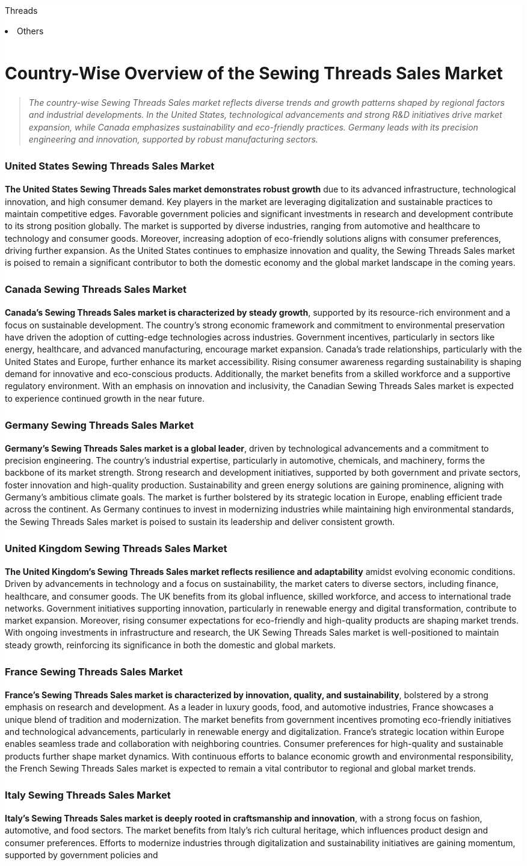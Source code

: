 Threads</li><li>Others</li></ul><h1><span class="">Country-Wise Overview of the Sewing Threads Sales Market<br /></span></h1><blockquote><p><em><span class="">The country-wise Sewing Threads Sales market reflects diverse trends and growth patterns shaped by regional factors and industrial developments. In the United States, technological advancements and strong R&amp;D initiatives drive market expansion, while Canada emphasizes sustainability and eco-friendly practices. Germany leads with its precision engineering and innovation, supported by robust manufacturing sectors.</span></em></p></blockquote><h3><strong>United States Sewing Threads Sales Market</strong></h3><p><strong>The United States Sewing Threads Sales market demonstrates robust growth</strong> due to its advanced infrastructure, technological innovation, and high consumer demand. Key players in the market are leveraging digitalization and sustainable practices to maintain competitive edges. Favorable government policies and significant investments in research and development contribute to its strong position globally. The market is supported by diverse industries, ranging from automotive and healthcare to technology and consumer goods. Moreover, increasing adoption of eco-friendly solutions aligns with consumer preferences, driving further expansion. As the United States continues to emphasize innovation and quality, the Sewing Threads Sales market is poised to remain a significant contributor to both the domestic economy and the global market landscape in the coming years.</p><h3><strong>Canada Sewing Threads Sales Market</strong></h3><p><strong>Canada&rsquo;s Sewing Threads Sales market is characterized by steady growth</strong>, supported by its resource-rich environment and a focus on sustainable development. The country&rsquo;s strong economic framework and commitment to environmental preservation have driven the adoption of cutting-edge technologies across industries. Government incentives, particularly in sectors like energy, healthcare, and advanced manufacturing, encourage market expansion. Canada&rsquo;s trade relationships, particularly with the United States and Europe, further enhance its market accessibility. Rising consumer awareness regarding sustainability is shaping demand for innovative and eco-conscious products. Additionally, the market benefits from a skilled workforce and a supportive regulatory environment. With an emphasis on innovation and inclusivity, the Canadian Sewing Threads Sales market is expected to experience continued growth in the near future.</p><h3><strong>Germany Sewing Threads Sales Market</strong></h3><p><strong>Germany&rsquo;s Sewing Threads Sales market is a global leader</strong>, driven by technological advancements and a commitment to precision engineering. The country&rsquo;s industrial expertise, particularly in automotive, chemicals, and machinery, forms the backbone of its market strength. Strong research and development initiatives, supported by both government and private sectors, foster innovation and high-quality production. Sustainability and green energy solutions are gaining prominence, aligning with Germany&rsquo;s ambitious climate goals. The market is further bolstered by its strategic location in Europe, enabling efficient trade across the continent. As Germany continues to invest in modernizing industries while maintaining high environmental standards, the Sewing Threads Sales market is poised to sustain its leadership and deliver consistent growth.</p><h3><strong>United Kingdom Sewing Threads Sales Market</strong></h3><p><strong>The United Kingdom&rsquo;s Sewing Threads Sales market reflects resilience and adaptability</strong> amidst evolving economic conditions. Driven by advancements in technology and a focus on sustainability, the market caters to diverse sectors, including finance, healthcare, and consumer goods. The UK benefits from its global influence, skilled workforce, and access to international trade networks. Government initiatives supporting innovation, particularly in renewable energy and digital transformation, contribute to market expansion. Moreover, rising consumer expectations for eco-friendly and high-quality products are shaping market trends. With ongoing investments in infrastructure and research, the UK Sewing Threads Sales market is well-positioned to maintain steady growth, reinforcing its significance in both the domestic and global markets.</p><h3><strong>France Sewing Threads Sales Market</strong></h3><p><strong>France&rsquo;s Sewing Threads Sales market is characterized by innovation, quality, and sustainability</strong>, bolstered by a strong emphasis on research and development. As a leader in luxury goods, food, and automotive industries, France showcases a unique blend of tradition and modernization. The market benefits from government incentives promoting eco-friendly initiatives and technological advancements, particularly in renewable energy and digitalization. France&rsquo;s strategic location within Europe enables seamless trade and collaboration with neighboring countries. Consumer preferences for high-quality and sustainable products further shape market dynamics. With continuous efforts to balance economic growth and environmental responsibility, the French Sewing Threads Sales market is expected to remain a vital contributor to regional and global market trends.</p><h3><strong>Italy Sewing Threads Sales Market</strong></h3><p><strong>Italy&rsquo;s Sewing Threads Sales market is deeply rooted in craftsmanship and innovation</strong>, with a strong focus on fashion, automotive, and food sectors. The market benefits from Italy&rsquo;s rich cultural heritage, which influences product design and consumer preferences. Efforts to modernize industries through digitalization and sustainability initiatives are gaining momentum, supported by government policies and